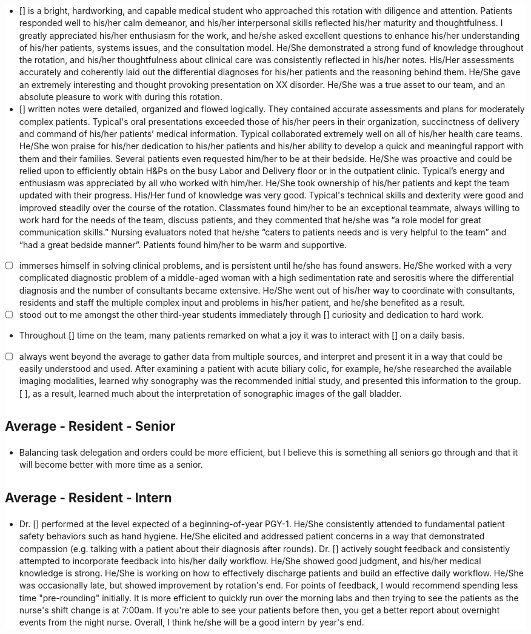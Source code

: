 - [] is a bright, hardworking, and capable medical student who approached this rotation with diligence and attention. Patients responded well to his/her calm demeanor, and his/her interpersonal skills reflected his/her maturity and thoughtfulness. I greatly appreciated his/her enthusiasm for the work, and he/she asked excellent questions to enhance his/her understanding of his/her patients, systems issues, and the consultation model. He/She demonstrated a strong fund of knowledge throughout the rotation, and his/her thoughtfulness about clinical care was consistently reflected in his/her notes. His/Her assessments accurately and coherently laid out the differential diagnoses for his/her patients and the reasoning behind them. He/She gave an extremely interesting and thought provoking presentation on XX disorder. He/She was a true asset to our team, and an absolute pleasure to work with during this rotation.
- [] written notes were detailed, organized and flowed logically. They contained accurate assessments and plans for moderately complex patients. Typical's oral presentations exceeded those of his/her peers in their organization, succinctness of delivery and command of his/her patients’ medical information. Typical collaborated extremely well on all of his/her health care teams. He/She won praise for his/her dedication to his/her patients and his/her ability to develop a quick and meaningful rapport with them and their families. Several patients even requested him/her to be at their bedside. He/She was proactive and could be relied upon to efficiently obtain H&Ps on the busy Labor and Delivery floor or in the outpatient clinic. Typical’s energy and enthusiasm was appreciated by all who worked with him/her. He/She took ownership of his/her patients and kept the team updated with their progress. His/Her fund of knowledge was very good. Typical's technical skills and dexterity were good and improved steadily over the course of the rotation. Classmates found him/her to be an exceptional teammate, always willing to work hard for the needs of the team, discuss patients, and they commented that he/she was “a role model for great communication skills.” Nursing evaluators noted that he/she “caters to patients needs and is very helpful to the team” and “had a great bedside manner”. Patients found him/her to be warm and supportive.
- [ ] immerses himself in solving clinical problems, and is persistent until he/she has found answers. He/She worked with a very complicated diagnostic problem of a middle-aged woman with a high sedimentation rate and serositis where the differential diagnosis and the number of consultants became extensive. He/She went out of his/her way to coordinate with consultants, residents and staff the multiple complex input and problems in his/her patient, and he/she benefited as a result.
- [ ] stood out to me amongst the other third-year students immediately through [] curiosity and dedication to hard work.
- Throughout [] time on the team, many patients remarked on what a joy it was to interact with [] on a daily basis.
- [ ] always went beyond the average to gather data from multiple sources, and interpret and present it in a way that could be easily understood and used. After examining a patient with acute biliary colic, for example, he/she researched the available imaging modalities, learned why sonography was the recommended initial study, and presented this information to the group. [ ], as a result, learned much about the interpretation of sonographic images of the gall bladder.

## Average - Resident - Senior

- Balancing task delegation and orders could be more efficient, but I believe this is something all seniors go through and that it will become better with more time as a senior.

## Average - Resident - Intern

- Dr. [] performed at the level expected of a beginning-of-year PGY-1. He/She consistently attended to fundamental patient safety behaviors such as hand hygiene. He/She elicited and addressed patient concerns in a way that demonstrated compassion (e.g. talking with a patient about their diagnosis after rounds). Dr. [] actively sought feedback and consistently attempted to incorporate feedback into his/her daily workflow. He/She showed good judgment, and his/her medical knowledge is strong. He/She is working on how to effectively discharge patients and build an effective daily workflow. He/She was occasionally late, but showed improvement by rotation's end. For points of feedback, I would recommend spending less time "pre-rounding" initially. It is more efficient to quickly run over the morning labs and then trying to see the patients as the nurse's shift change is at 7:00am. If you're able to see your patients before then, you get a better report about overnight events from the night nurse. Overall, I think he/she will be a good intern by year's end.
